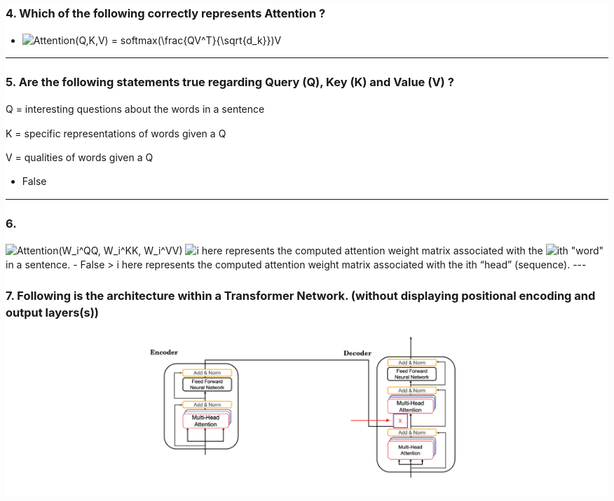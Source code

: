 
### 4. Which of the following correctly represents Attention ?
- <img src="https://latex.codecogs.com/svg.image?Attention(Q,K,V)&space;=&space;softmax(\frac{QV^T}{\sqrt{d_k}})V" title="Attention(Q,K,V) = softmax(\frac{QV^T}{\sqrt{d_k}})V" />
---

### 5. Are the following statements true regarding Query (Q), Key (K) and Value (V) ?
Q = interesting questions about the words in a sentence

K = specific representations of words given a Q

V = qualities of words given a Q
- False
---

### 6.

<img src="https://latex.codecogs.com/svg.image?Attention(W_i^QQ,&space;W_i^KK,&space;W_i^VV)" title="Attention(W_i^QQ, W_i^KK, W_i^VV)" />
<img src="https://latex.codecogs.com/svg.image?i" title="i" /> here represents the computed attention weight matrix associated with the <img src="https://latex.codecogs.com/svg.image?ith" title="ith" /> "word" in a sentence.
- False
> i here represents the computed attention weight matrix associated with the ith “head” (sequence).
---

### 7. Following is the architecture within a Transformer Network. **(without displaying positional encoding and output layers(s))**
<p align="center">
  <img width="55%" height="65%" src="https://github.com/RoBoTics-JHJ/Coursera_AndrewLectures/blob/main/5th_Sequence%20Models/4_Transformer%20Network/C5W4_Q_image/7.png">
</p>
